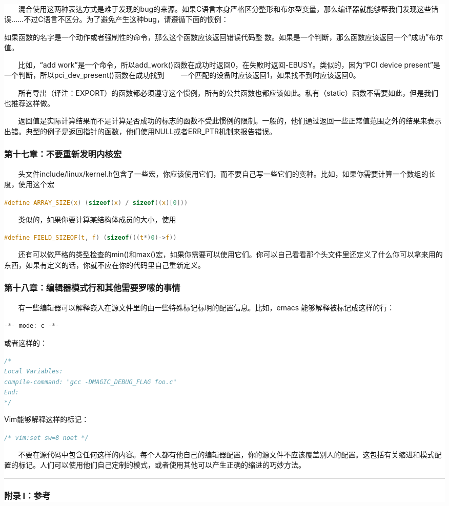 &nbsp; &nbsp; &nbsp; &nbsp;混合使用这两种表达方式是难于发现的bug的来源。如果C语言本身严格区分整形和布尔型变量，那么编译器就能够帮我们发现这些错误……不过C语言不区分。为了避免产生这种bug，请遵循下面的惯例：

如果函数的名字是一个动作或者强制性的命令，那么这个函数应该返回错误代码整
数。如果是一个判断，那么函数应该返回一个“成功”布尔值。

&nbsp; &nbsp; &nbsp; &nbsp;比如，“add work”是一个命令，所以add_work()函数在成功时返回0，在失败时返回-EBUSY。类似的，因为“PCI device present”是一个判断，所以pci_dev_present()函数在成功找到
&nbsp; &nbsp; &nbsp; &nbsp;一个匹配的设备时应该返回1，如果找不到时应该返回0。

&nbsp; &nbsp; &nbsp; &nbsp;所有导出（译注：EXPORT）的函数都必须遵守这个惯例，所有的公共函数也都应该如此。私有（static）函数不需要如此，但是我们也推荐这样做。

&nbsp; &nbsp; &nbsp; &nbsp;返回值是实际计算结果而不是计算是否成功的标志的函数不受此惯例的限制。一般的，他们通过返回一些正常值范围之外的结果来表示出错。典型的例子是返回指针的函数，他们使用NULL或者ERR_PTR机制来报告错误。


### 第十七章：不要重新发明内核宏

&nbsp; &nbsp; &nbsp; &nbsp;头文件include/linux/kernel.h包含了一些宏，你应该使用它们，而不要自己写一些它们的变种。比如，如果你需要计算一个数组的长度，使用这个宏
```C
#define ARRAY_SIZE(x) (sizeof(x) / sizeof((x)[0]))
```
&nbsp; &nbsp; &nbsp; &nbsp;类似的，如果你要计算某结构体成员的大小，使用
```C
#define FIELD_SIZEOF(t, f) (sizeof(((t*)0)->f))
```   
&nbsp; &nbsp; &nbsp; &nbsp;还有可以做严格的类型检查的min()和max()宏，如果你需要可以使用它们。你可以自己看看那个头文件里还定义了什么你可以拿来用的东西，如果有定义的话，你就不应在你的代码里自己重新定义。

### 第十八章：编辑器模式行和其他需要罗嗦的事情

&nbsp; &nbsp; &nbsp; &nbsp;有一些编辑器可以解释嵌入在源文件里的由一些特殊标记标明的配置信息。比如，emacs
能够解释被标记成这样的行：
```C
-*- mode: c -*-
```
或者这样的：
```C
/*
Local Variables:
compile-command: "gcc -DMAGIC_DEBUG_FLAG foo.c"
End:
*/
```
Vim能够解释这样的标记：
```C
/* vim:set sw=8 noet */
```
&nbsp; &nbsp; &nbsp; &nbsp;不要在源代码中包含任何这样的内容。每个人都有他自己的编辑器配置，你的源文件不应该覆盖别人的配置。这包括有关缩进和模式配置的标记。人们可以使用他们自己定制的模式，或者使用其他可以产生正确的缩进的巧妙方法。

***

### 附录 I：参考
